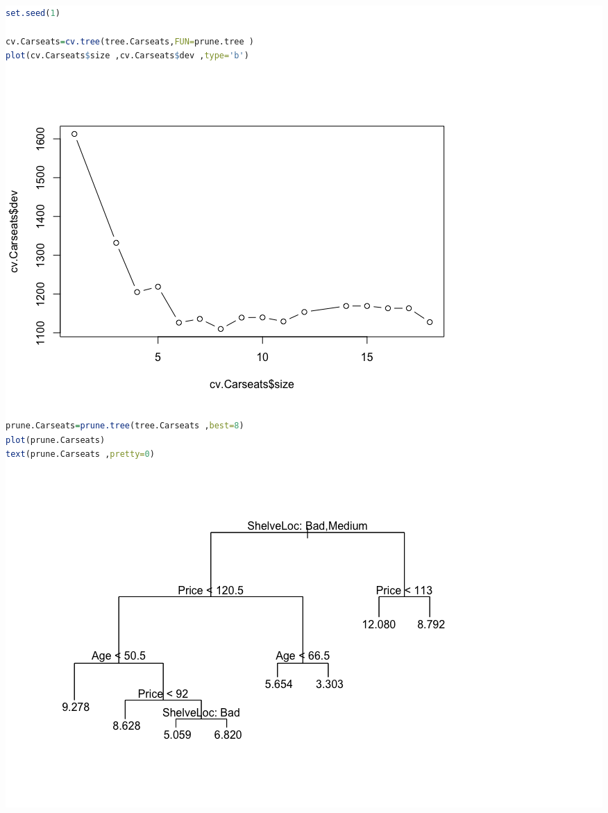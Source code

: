 ``` r
set.seed(1)

cv.Carseats=cv.tree(tree.Carseats,FUN=prune.tree )
plot(cv.Carseats$size ,cv.Carseats$dev ,type='b')
```

![](2017-08-04-Predictive_modeling_exam_Q8.08_files/figure-markdown_github/unnamed-chunk-4-1.png)

``` r
prune.Carseats=prune.tree(tree.Carseats ,best=8)
plot(prune.Carseats)
text(prune.Carseats ,pretty=0)
```

![](2017-08-04-Predictive_modeling_exam_Q8.08_files/figure-markdown_github/unnamed-chunk-4-2.png)
